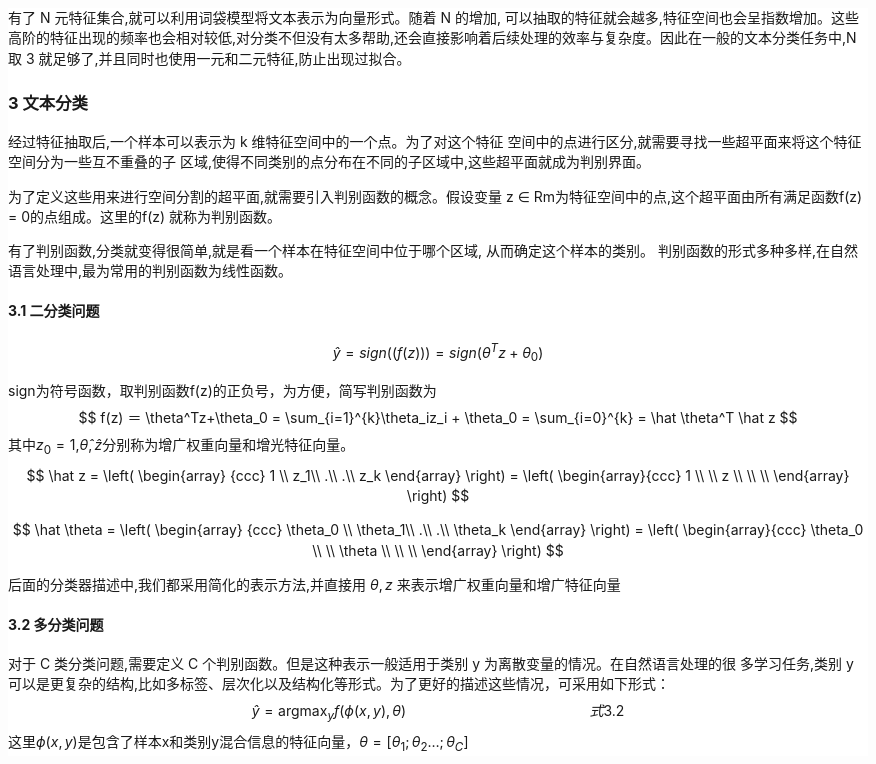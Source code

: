 有了 N 元特征集合,就可以利用词袋模型将文本表示为向量形式。随着 N 的增加, 可以抽取的特征就会越多,特征空间也会呈指数增加。这些高阶的特征出现的频率也会相对较低,对分类不但没有太多帮助,还会直接影响着后续处理的效率与复杂度。因此在一般的文本分类任务中,N 取 3 就足够了,并且同时也使用一元和二元特征,防止出现过拟合。

### 3 文本分类

经过特征抽取后,一个样本可以表示为 k 维特征空间中的一个点。为了对这个特征 空间中的点进行区分,就需要寻找一些超平面来将这个特征空间分为一些互不重叠的子 区域,使得不同类别的点分布在不同的子区域中,这些超平面就成为判别界面。

为了定义这些用来进行空间分割的超平面,就需要引入判别函数的概念。假设变量 z ∈ Rm为特征空间中的点,这个超平面由所有满足函数f(z) = 0的点组成。这里的f(z) 就称为判别函数。

有了判别函数,分类就变得很简单,就是看一个样本在特征空间中位于哪个区域, 从而确定这个样本的类别。  判别函数的形式多种多样,在自然语言处理中,最为常用的判别函数为线性函数。

#### 3.1 二分类问题

$$
\hat y =sign((f(z))) = sign(\theta^Tz+\theta_0)
$$

sign为符号函数，取判别函数f(z)的正负号，为方便，简写判别函数为
$$
f(z) ＝ \theta^Tz+\theta_0 = \sum_{i=1}^{k}\theta_iz_i + \theta_0 = \sum_{i=0}^{k} = \hat \theta^T \hat z
$$
其中$z_0=1$,$\hat\theta,\hat z$分别称为增广权重向量和增光特征向量。
$$
\hat z = \left( 
		\begin{array} {ccc} 1 \\  z_1\\ .\\ .\\  z_k
		\end{array}
        	\right) =  \left( 
        	\begin{array}{ccc}
		1 \\ \\ z \\ \\  \\  
		\end{array}
        	\right)
$$

$$
\hat \theta = \left( 
		\begin{array} {ccc} \theta_0 \\  \theta_1\\ .\\ .\\  \theta_k
		\end{array}
        	\right) =  \left( 
        	\begin{array}{ccc}
		\theta_0 \\ \\ \theta \\ \\  \\  
		\end{array}
        	\right)
$$

后面的分类器描述中,我们都采用简化的表示方法,并直接用 $θ , z$ 来表示增广权重向量和增广特征向量

#### 3.2 多分类问题

对于 C 类分类问题,需要定义 C 个判别函数。但是这种表示一般适用于类别 y 为离散变量的情况。在自然语言处理的很 多学习任务,类别 y 可以是更复杂的结构,比如多标签、层次化以及结构化等形式。为了更好的描述这些情况，可采用如下形式：
$$
\hat y = \mathop{argmax}_yf(\phi(x,y),\theta)  \hspace{5cm} 式3.2
$$
这里$\phi(x,y)$是包含了样本x和类别y混合信息的特征向量，$\theta=[\theta_1;\theta_2…;\theta_C]$
